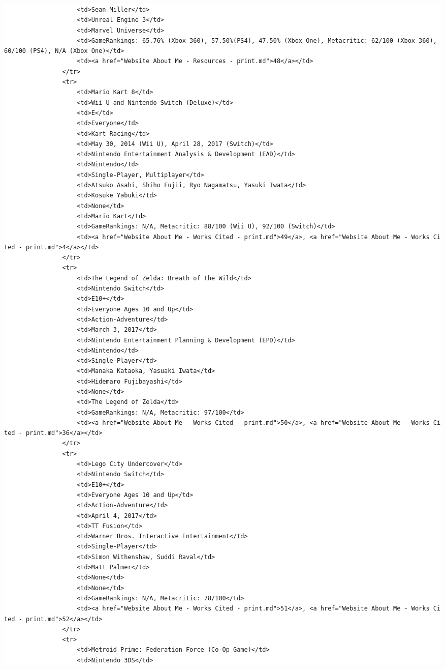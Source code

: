 						<td>Sean Miller</td>
						<td>Unreal Engine 3</td>
						<td>Marvel Universe</td>
						<td>GameRankings: 65.76% (Xbox 360), 57.50%(PS4), 47.50% (Xbox One), Metacritic: 62/100 (Xbox 360), 60/100 (PS4), N/A (Xbox One)</td>
						<td><a href="Website About Me - Resources - print.md">48</a></td>
					</tr>
					<tr>
						<td>Mario Kart 8</td>
						<td>Wii U and Nintendo Switch (Deluxe)</td>
						<td>E</td>
						<td>Everyone</td>
						<td>Kart Racing</td>
						<td>May 30, 2014 (Wii U), April 28, 2017 (Switch)</td>
						<td>Nintendo Entertainment Analysis & Development (EAD)</td>
						<td>Nintendo</td>
						<td>Single-Player, Multiplayer</td>
						<td>Atsuko Asahi, Shiho Fujii, Ryo Nagamatsu, Yasuki Iwata</td>
						<td>Kosuke Yabuki</td>
						<td>None</td>
						<td>Mario Kart</td>
						<td>GameRankings: N/A, Metacritic: 88/100 (Wii U), 92/100 (Switch)</td>
						<td><a href="Website About Me - Works Cited - print.md">49</a>, <a href="Website About Me - Works Cited - print.md">4</a></td>
					</tr>
					<tr>
						<td>The Legend of Zelda: Breath of the Wild</td>
						<td>Nintendo Switch</td>
						<td>E10+</td>
						<td>Everyone Ages 10 and Up</td>
						<td>Action-Adventure</td>
						<td>March 3, 2017</td>
						<td>Nintendo Entertainment Planning & Development (EPD)</td>
						<td>Nintendo</td>
						<td>Single-Player</td>
						<td>Manaka Kataoka, Yasuaki Iwata</td>
						<td>Hidemaro Fujibayashi</td>
						<td>None</td>
						<td>The Legend of Zelda</td>
						<td>GameRankings: N/A, Metacritic: 97/100</td>
						<td><a href="Website About Me - Works Cited - print.md">50</a>, <a href="Website About Me - Works Cited - print.md">36</a></td>
					</tr>
					<tr>
						<td>Lego City Undercover</td>
						<td>Nintendo Switch</td>
						<td>E10+</td>
						<td>Everyone Ages 10 and Up</td>
						<td>Action-Adventure</td>
						<td>April 4, 2017</td>
						<td>TT Fusion</td>
						<td>Warner Bros. Interactive Entertainment</td>
						<td>Single-Player</td>
						<td>Simon Withenshaw, Suddi Raval</td>
						<td>Matt Palmer</td>
						<td>None</td>
						<td>None</td>
						<td>GameRankings: N/A, Metacritic: 78/100</td>
						<td><a href="Website About Me - Works Cited - print.md">51</a>, <a href="Website About Me - Works Cited - print.md">52</a></td>
					</tr>
					<tr>
						<td>Metroid Prime: Federation Force (Co-Op Game)</td>
						<td>Nintendo 3DS</td>